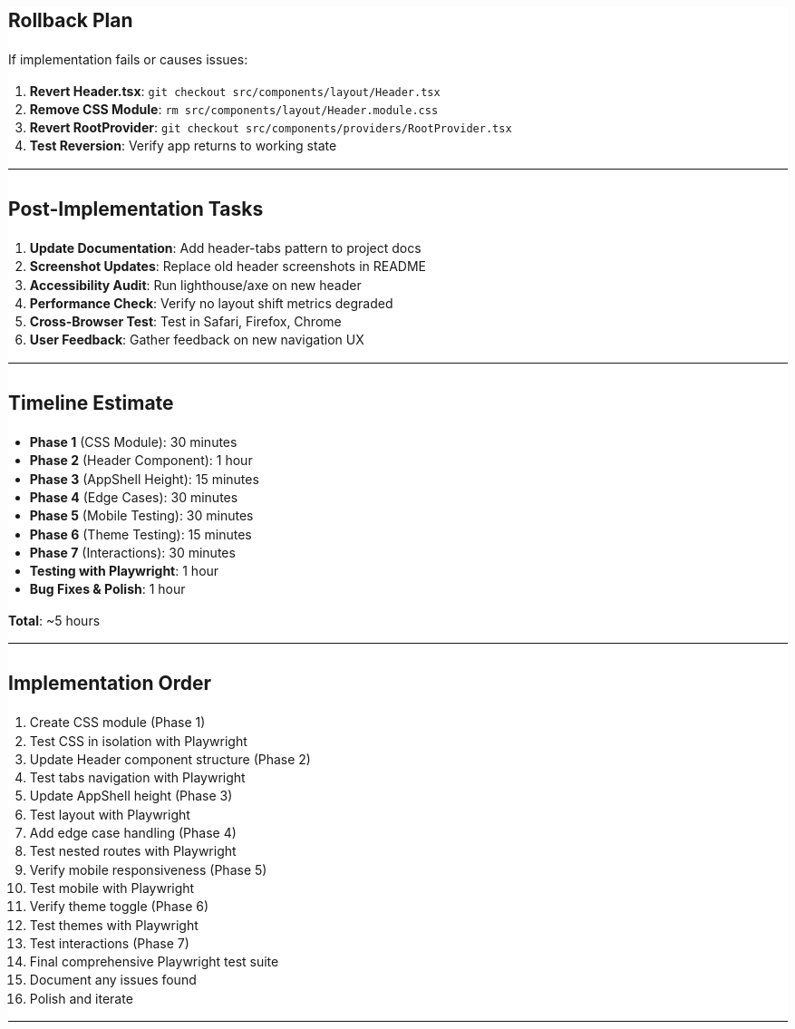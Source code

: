 
## Rollback Plan

If implementation fails or causes issues:

1. **Revert Header.tsx**: `git checkout src/components/layout/Header.tsx`
2. **Remove CSS Module**: `rm src/components/layout/Header.module.css`
3. **Revert RootProvider**: `git checkout src/components/providers/RootProvider.tsx`
4. **Test Reversion**: Verify app returns to working state

---

## Post-Implementation Tasks

1. **Update Documentation**: Add header-tabs pattern to project docs
2. **Screenshot Updates**: Replace old header screenshots in README
3. **Accessibility Audit**: Run lighthouse/axe on new header
4. **Performance Check**: Verify no layout shift metrics degraded
5. **Cross-Browser Test**: Test in Safari, Firefox, Chrome
6. **User Feedback**: Gather feedback on new navigation UX

---

## Timeline Estimate

- **Phase 1** (CSS Module): 30 minutes
- **Phase 2** (Header Component): 1 hour
- **Phase 3** (AppShell Height): 15 minutes
- **Phase 4** (Edge Cases): 30 minutes
- **Phase 5** (Mobile Testing): 30 minutes
- **Phase 6** (Theme Testing): 15 minutes
- **Phase 7** (Interactions): 30 minutes
- **Testing with Playwright**: 1 hour
- **Bug Fixes & Polish**: 1 hour

**Total**: ~5 hours

---

## Implementation Order

1. Create CSS module (Phase 1)
2. Test CSS in isolation with Playwright
3. Update Header component structure (Phase 2)
4. Test tabs navigation with Playwright
5. Update AppShell height (Phase 3)
6. Test layout with Playwright
7. Add edge case handling (Phase 4)
8. Test nested routes with Playwright
9. Verify mobile responsiveness (Phase 5)
10. Test mobile with Playwright
11. Verify theme toggle (Phase 6)
12. Test themes with Playwright
13. Test interactions (Phase 7)
14. Final comprehensive Playwright test suite
15. Document any issues found
16. Polish and iterate

---